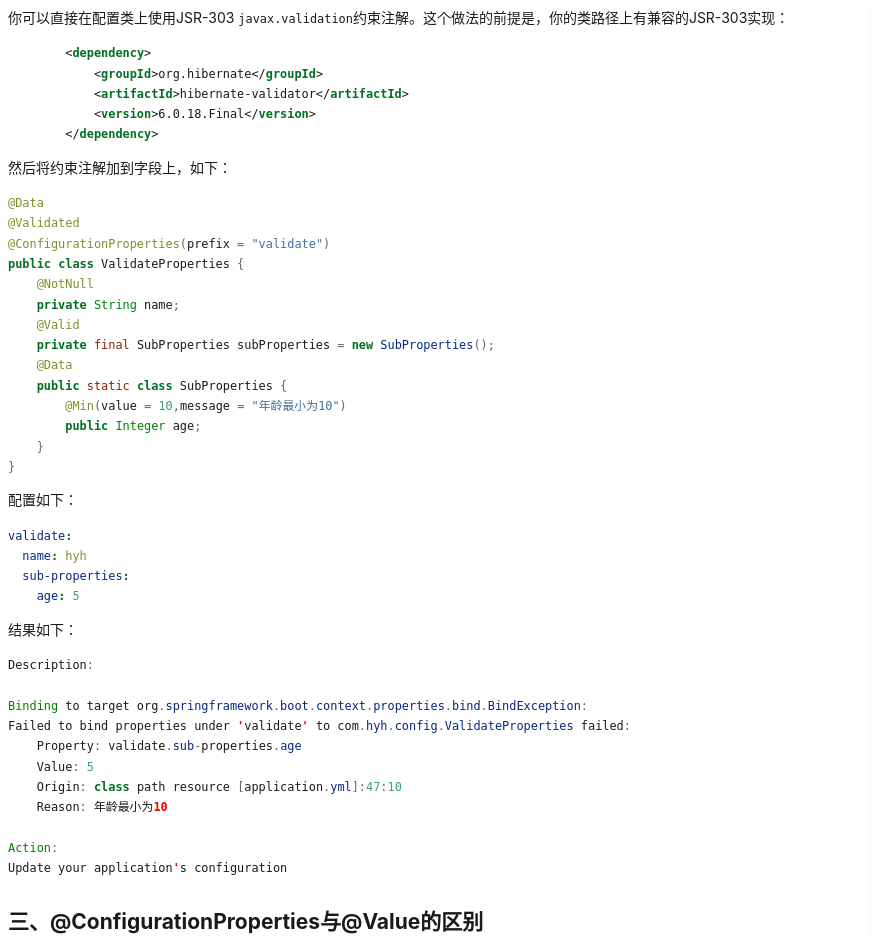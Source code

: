 你可以直接在配置类上使用JSR-303 `javax.validation`约束注解。这个做法的前提是，你的类路径上有兼容的JSR-303实现：

```xml
        <dependency>
            <groupId>org.hibernate</groupId>
            <artifactId>hibernate-validator</artifactId>
            <version>6.0.18.Final</version>
        </dependency>
```

然后将约束注解加到字段上，如下：

```java
@Data
@Validated
@ConfigurationProperties(prefix = "validate")
public class ValidateProperties {
    @NotNull
    private String name;
    @Valid
    private final SubProperties subProperties = new SubProperties();
    @Data
    public static class SubProperties {
        @Min(value = 10,message = "年龄最小为10")
        public Integer age;
    }
}
```

配置如下：

```yml
validate:
  name: hyh
  sub-properties:
    age: 5
```

结果如下：

```java
Description:

Binding to target org.springframework.boot.context.properties.bind.BindException: 
Failed to bind properties under 'validate' to com.hyh.config.ValidateProperties failed:
    Property: validate.sub-properties.age
    Value: 5
    Origin: class path resource [application.yml]:47:10
    Reason: 年龄最小为10
        
Action:
Update your application's configuration
```

## 三、@ConfigurationProperties与@Value的区别
